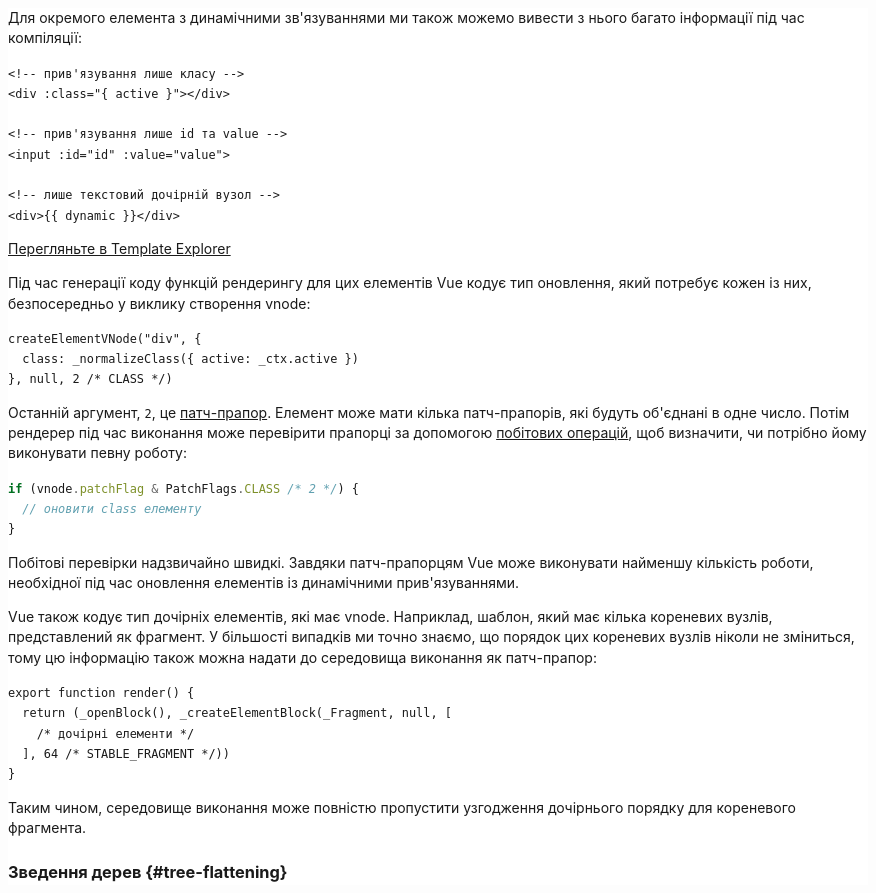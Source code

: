 Для окремого елемента з динамічними зв'язуваннями ми також можемо вивести з нього багато інформації під час компіляції:

```vue-html
<!-- прив'язування лише класу -->
<div :class="{ active }"></div>

<!-- прив'язування лише id та value -->
<input :id="id" :value="value">

<!-- лише текстовий дочірній вузол -->
<div>{{ dynamic }}</div>
```

[Перегляньте в Template Explorer](https://template-explorer.vuejs.org/#eyJzcmMiOiI8ZGl2IDpjbGFzcz1cInsgYWN0aXZlIH1cIj48L2Rpdj5cblxuPGlucHV0IDppZD1cImlkXCIgOnZhbHVlPVwidmFsdWVcIj5cblxuPGRpdj57eyBkeW5hbWljIH19PC9kaXY+Iiwib3B0aW9ucyI6e319)

Під час генерації коду функцій рендерингу для цих елементів Vue кодує тип оновлення, який потребує кожен із них, безпосередньо у виклику створення vnode:

```js{3}
createElementVNode("div", {
  class: _normalizeClass({ active: _ctx.active })
}, null, 2 /* CLASS */)
```

Останній аргумент, `2`, це [патч-прапор](https://github.com/vuejs/core/blob/main/packages/shared/src/patchFlags.ts). Елемент може мати кілька патч-прапорів, які будуть об'єднані в одне число. Потім рендерер під час виконання може перевірити прапорці за допомогою [побітових операцій](https://en.wikipedia.org/wiki/Bitwise_operation), щоб визначити, чи потрібно йому виконувати певну роботу:

```js
if (vnode.patchFlag & PatchFlags.CLASS /* 2 */) {
  // оновити class елементу
}
```

Побітові перевірки надзвичайно швидкі. Завдяки патч-прапорцям Vue може виконувати найменшу кількість роботи, необхідної під час оновлення елементів із динамічними прив'язуваннями.

Vue також кодує тип дочірніх елементів, які має vnode. Наприклад, шаблон, який має кілька кореневих вузлів, представлений як фрагмент. У більшості випадків ми точно знаємо, що порядок цих кореневих вузлів ніколи не зміниться, тому цю інформацію також можна надати до середовища виконання як патч-прапор:

```js{4}
export function render() {
  return (_openBlock(), _createElementBlock(_Fragment, null, [
    /* дочірні елементи */
  ], 64 /* STABLE_FRAGMENT */))
}
```

Таким чином, середовище виконання може повністю пропустити узгодження дочірнього порядку для кореневого фрагмента.

### Зведення дерев {#tree-flattening}
